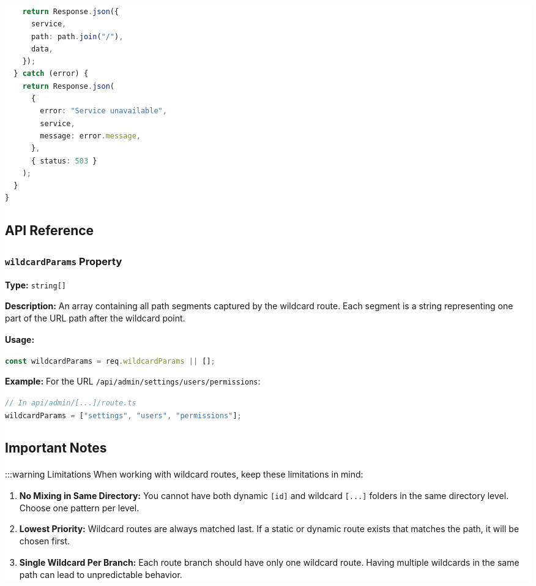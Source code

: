 ```typescript title="api/gateway/[...]/route.ts"
    return Response.json({
      service,
      path: path.join("/"),
      data,
    });
  } catch (error) {
    return Response.json(
      {
        error: "Service unavailable",
        service,
        message: error.message,
      },
      { status: 503 }
    );
  }
}
```

## API Reference

### `wildcardParams` Property

**Type:** `string[]`

**Description:** An array containing all path segments captured by the wildcard route. Each segment is a string representing one part of the URL path after the wildcard point.

**Usage:**

```typescript
const wildcardParams = req.wildcardParams || [];
```

**Example:**
For the URL `/api/admin/settings/users/permissions`:

```typescript
// In api/admin/[...]/route.ts
wildcardParams = ["settings", "users", "permissions"];
```

## Important Notes

:::warning Limitations
When working with wildcard routes, keep these limitations in mind:

1. **No Mixing in Same Directory:** You cannot have both dynamic `[id]` and wildcard `[...]` folders in the same directory level. Choose one pattern per level.
2. **Lowest Priority:** Wildcard routes are always matched last. If a static or dynamic route exists that matches the path, it will be chosen first.

3. **Single Wildcard Per Branch:** Each route branch should have only one wildcard route. Having multiple wildcards in the same path can lead to unpredictable behavior.
